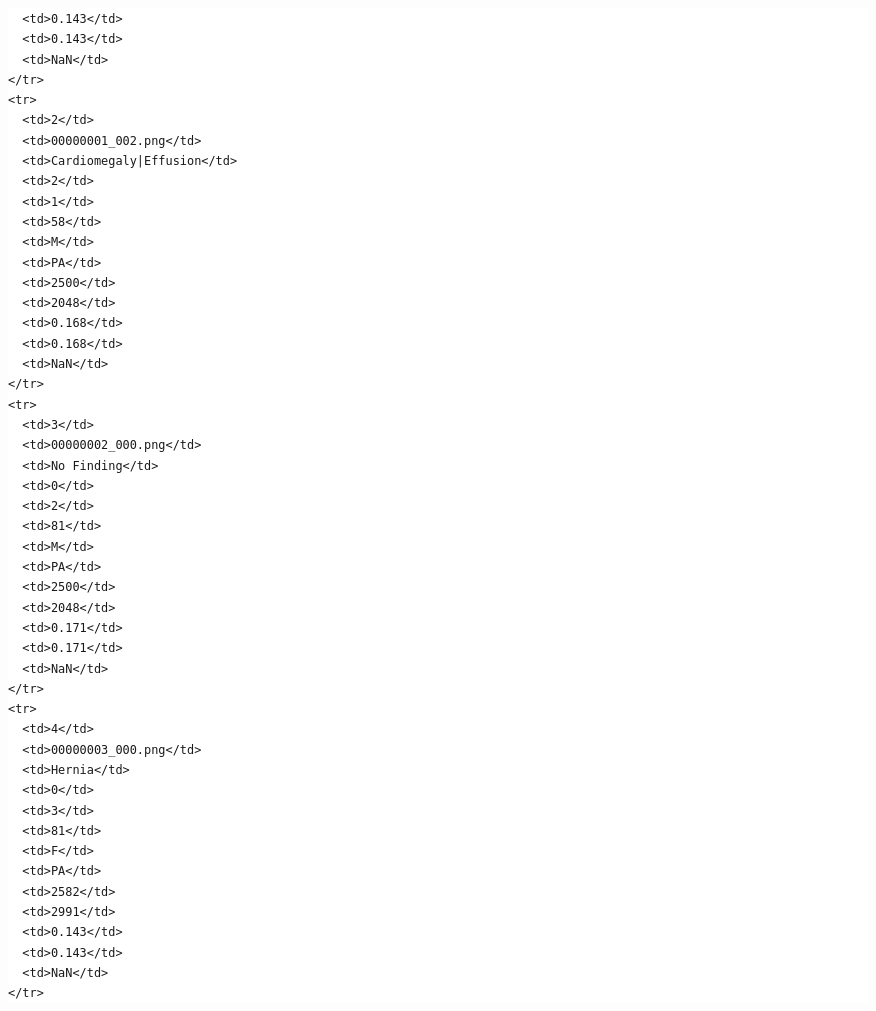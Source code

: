       <td>0.143</td>
      <td>0.143</td>
      <td>NaN</td>
    </tr>
    <tr>
      <td>2</td>
      <td>00000001_002.png</td>
      <td>Cardiomegaly|Effusion</td>
      <td>2</td>
      <td>1</td>
      <td>58</td>
      <td>M</td>
      <td>PA</td>
      <td>2500</td>
      <td>2048</td>
      <td>0.168</td>
      <td>0.168</td>
      <td>NaN</td>
    </tr>
    <tr>
      <td>3</td>
      <td>00000002_000.png</td>
      <td>No Finding</td>
      <td>0</td>
      <td>2</td>
      <td>81</td>
      <td>M</td>
      <td>PA</td>
      <td>2500</td>
      <td>2048</td>
      <td>0.171</td>
      <td>0.171</td>
      <td>NaN</td>
    </tr>
    <tr>
      <td>4</td>
      <td>00000003_000.png</td>
      <td>Hernia</td>
      <td>0</td>
      <td>3</td>
      <td>81</td>
      <td>F</td>
      <td>PA</td>
      <td>2582</td>
      <td>2991</td>
      <td>0.143</td>
      <td>0.143</td>
      <td>NaN</td>
    </tr>
  </tbody>
</table>
</div>
